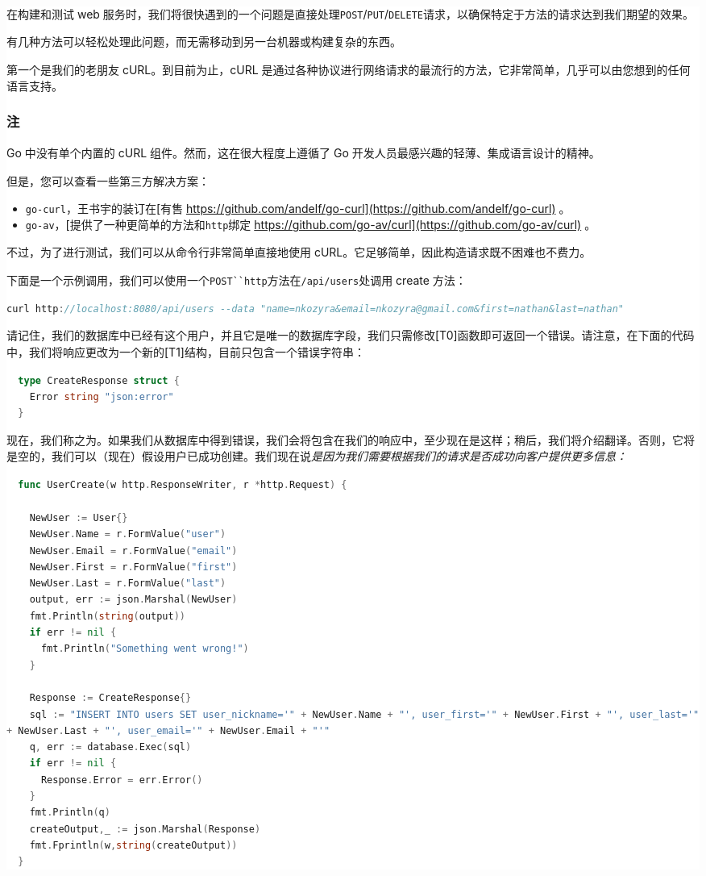 在构建和测试 web 服务时，我们将很快遇到的一个问题是直接处理`POST`/`PUT`/`DELETE`请求，以确保特定于方法的请求达到我们期望的效果。

有几种方法可以轻松处理此问题，而无需移动到另一台机器或构建复杂的东西。

第一个是我们的老朋友 cURL。到目前为止，cURL 是通过各种协议进行网络请求的最流行的方法，它非常简单，几乎可以由您想到的任何语言支持。

### 注

Go 中没有单个内置的 cURL 组件。然而，这在很大程度上遵循了 Go 开发人员最感兴趣的轻薄、集成语言设计的精神。

但是，您可以查看一些第三方解决方案：

*   `go-curl`，王书宇的装订在[有售 https://github.com/andelf/go-curl](https://github.com/andelf/go-curl) 。
*   `go-av`，[提供了一种更简单的方法和`http`绑定 https://github.com/go-av/curl](https://github.com/go-av/curl) 。

不过，为了进行测试，我们可以从命令行非常简单直接地使用 cURL。它足够简单，因此构造请求既不困难也不费力。

下面是一个示例调用，我们可以使用一个`POST``http`方法在`/api/users`处调用 create 方法：

```go
curl http://localhost:8080/api/users --data "name=nkozyra&email=nkozyra@gmail.com&first=nathan&last=nathan"

```

请记住，我们的数据库中已经有这个用户，并且它是唯一的数据库字段，我们只需修改[T0]函数即可返回一个错误。请注意，在下面的代码中，我们将响应更改为一个新的[T1]结构，目前只包含一个错误字符串：

```go
  type CreateResponse struct {
    Error string "json:error"
  }
```

现在，我们称之为。如果我们从数据库中得到错误，我们会将包含在我们的响应中，至少现在是这样；稍后，我们将介绍翻译。否则，它将是空的，我们可以（现在）假设用户已成功创建。我们现在说*是因为我们需要根据我们的请求是否成功向客户提供更多信息：*

```go
  func UserCreate(w http.ResponseWriter, r *http.Request) {

    NewUser := User{}
    NewUser.Name = r.FormValue("user")
    NewUser.Email = r.FormValue("email")
    NewUser.First = r.FormValue("first")
    NewUser.Last = r.FormValue("last")
    output, err := json.Marshal(NewUser)
    fmt.Println(string(output))
    if err != nil {
      fmt.Println("Something went wrong!")
    }

    Response := CreateResponse{}
    sql := "INSERT INTO users SET user_nickname='" + NewUser.Name + "', user_first='" + NewUser.First + "', user_last='" + NewUser.Last + "', user_email='" + NewUser.Email + "'"
    q, err := database.Exec(sql)
    if err != nil {
      Response.Error = err.Error()
    }
    fmt.Println(q)
    createOutput,_ := json.Marshal(Response)
    fmt.Fprintln(w,string(createOutput))
  }
```
